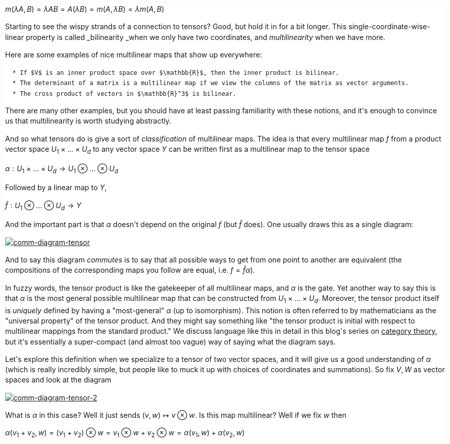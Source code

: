 $\displaystyle m(\lambda A, B) = \lambda AB = A (\lambda B) = m(A, \lambda B) = \lambda m(A,B)$

Starting to see the wispy strands of a connection to tensors? Good, but hold it in for a bit longer. This single-coordinate-wise-linear property is called _bilinearity _when we only have two coordinates, and _multilinearity_ when we have more.

Here are some examples of nice multilinear maps that show up everywhere:

	  * If $V$ is an inner product space over $\mathbb{R}$, then the inner product is bilinear.
	  * The determinant of a matrix is a multilinear map if we view the columns of the matrix as vector arguments.
	  * The cross product of vectors in $\mathbb{R}^3$ is bilinear.

There are many other examples, but you should have at least passing familiarity with these notions, and it's enough to convince us that multilinearity is worth studying abstractly.

And so what tensors do is give a sort of _classification_ of multilinear maps. The idea is that every multilinear map $f$ from a product vector space $U_1 \times \dots \times U_d$ to any vector space $Y$ can be written first as a multilinear map to the tensor space

$\displaystyle \alpha : U_1 \times \dots \times U_d \to U_1 \otimes \dots \otimes U_d$

Followed by a linear map to $Y$,

$\displaystyle \hat{f} : U_1 \otimes \dots \otimes U_d \to Y$

And the important part is that $\alpha$ doesn't depend on the original $f$ (but $\hat{f}$ does). One usually draws this as a single diagram:

[![comm-diagram-tensor](http://jeremykun.files.wordpress.com/2014/01/comm-diagram-tensor.png)
](http://jeremykun.files.wordpress.com/2014/01/comm-diagram-tensor.png)

And to say this diagram _commutes_ is to say that all possible ways to get from one point to another are equivalent (the compositions of the corresponding maps you follow are equal, i.e. $f = \hat{f} \alpha$).

In fuzzy words, the tensor product is like the gatekeeper of all multilinear maps, and $\alpha$ is the gate. Yet another way to say this is that $\alpha$ is the most general possible multilinear map that can be constructed from $U_1 \times \dots \times U_d$. Moreover, the tensor product itself is _uniquely_ defined by having a "most-general" $\alpha$ (up to isomorphism). This notion is often referred to by mathematicians as the "universal property" of the tensor product. And they might say something like "the tensor product is initial with respect to multilinear mappings from the standard product." We discuss language like this in detail in this blog's series on [category theory](http://jeremykun.com/2013/04/24/introducing-categories/), but it's essentially a super-compact (and almost too vague) way of saying what the diagram says.

Let's explore this definition when we specialize to a tensor of two vector spaces, and it will give us a good understanding of $\alpha$ (which is really incredibly simple, but people like to muck it up with choices of coordinates and summations). So fix $V, W$ as vector spaces and look at the diagram

[![comm-diagram-tensor-2](http://jeremykun.files.wordpress.com/2014/01/comm-diagram-tensor-2.png)
](http://jeremykun.files.wordpress.com/2014/01/comm-diagram-tensor-2.png)

What is $\alpha$ in this case? Well it just sends $(v,w) \mapsto v \otimes w$. Is this map multilinear? Well if we fix $w$ then

$\displaystyle \alpha(v_1 + v_2, w) = (v_1 + v_2) \otimes w = v_1 \otimes w + v_2 \otimes w = \alpha(v_1, w) + \alpha (v_2, w)$
